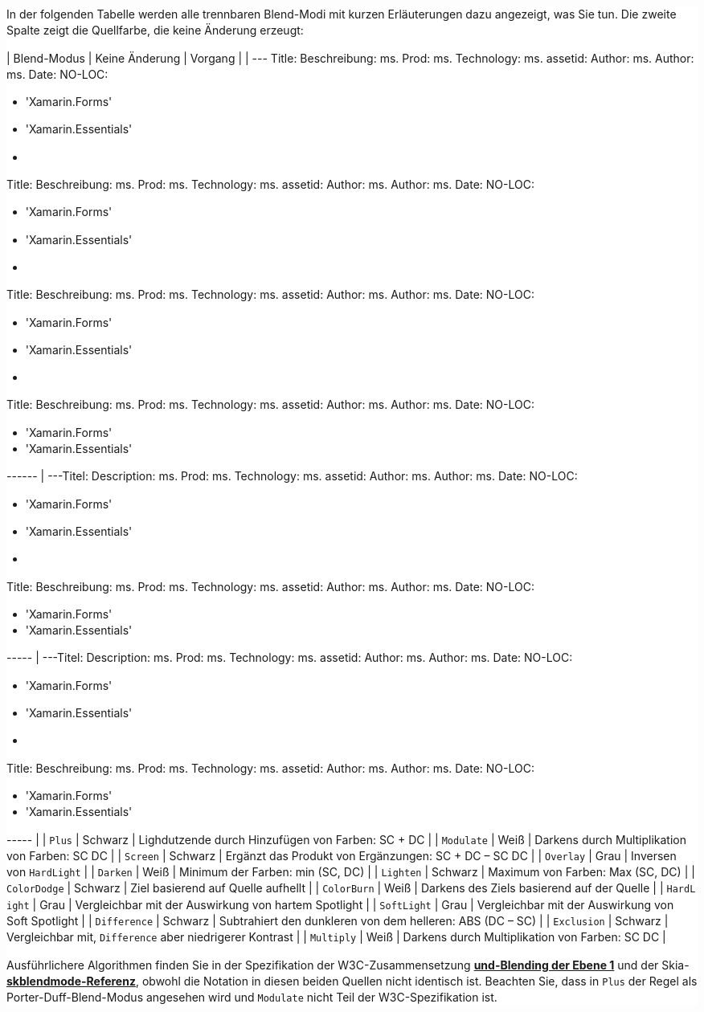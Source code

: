 In der folgenden Tabelle werden alle trennbaren Blend-Modi mit kurzen Erläuterungen dazu angezeigt, was Sie tun. Die zweite Spalte zeigt die Quellfarbe, die keine Änderung erzeugt:

| Blend-Modus   | Keine Änderung | Vorgang |
| ---
Title: Beschreibung: ms. Prod: ms. Technology: ms. assetid: Author: ms. Author: ms. Date: NO-LOC:
- 'Xamarin.Forms'
- 'Xamarin.Essentials'

-
Title: Beschreibung: ms. Prod: ms. Technology: ms. assetid: Author: ms. Author: ms. Date: NO-LOC:
- 'Xamarin.Forms'
- 'Xamarin.Essentials'

-
Title: Beschreibung: ms. Prod: ms. Technology: ms. assetid: Author: ms. Author: ms. Date: NO-LOC:
- 'Xamarin.Forms'
- 'Xamarin.Essentials'

-
Title: Beschreibung: ms. Prod: ms. Technology: ms. assetid: Author: ms. Author: ms. Date: NO-LOC:
- 'Xamarin.Forms'
- 'Xamarin.Essentials'

------ | ---Titel: Description: ms. Prod: ms. Technology: ms. assetid: Author: ms. Author: ms. Date: NO-LOC:
- 'Xamarin.Forms'
- 'Xamarin.Essentials'

-
Title: Beschreibung: ms. Prod: ms. Technology: ms. assetid: Author: ms. Author: ms. Date: NO-LOC:
- 'Xamarin.Forms'
- 'Xamarin.Essentials'

----- | ---Titel: Description: ms. Prod: ms. Technology: ms. assetid: Author: ms. Author: ms. Date: NO-LOC:
- 'Xamarin.Forms'
- 'Xamarin.Essentials'

-
Title: Beschreibung: ms. Prod: ms. Technology: ms. assetid: Author: ms. Author: ms. Date: NO-LOC:
- 'Xamarin.Forms'
- 'Xamarin.Essentials'

----- | | `Plus`       | Schwarz | Lighdutzende durch Hinzufügen von Farben: SC + DC | | `Modulate`   | Weiß | Darkens durch Multiplikation von Farben: SC DC | | `Screen`     | Schwarz | Ergänzt das Produkt von Ergänzungen: SC + DC &ndash; SC DC | | `Overlay`    | Grau | Inversen von `HardLight` | | `Darken`     | Weiß | Minimum der Farben: min (SC, DC) | | `Lighten`    | Schwarz | Maximum von Farben: Max (SC, DC) | | `ColorDodge` | Schwarz | Ziel basierend auf Quelle aufhellt | | `ColorBurn`  | Weiß | Darkens des Ziels basierend auf der Quelle | | `HardLight`  | Grau | Vergleichbar mit der Auswirkung von hartem Spotlight | | `SoftLight`  | Grau | Vergleichbar mit der Auswirkung von Soft Spotlight | | `Difference` | Schwarz | Subtrahiert den dunkleren von dem helleren: ABS (DC &ndash; SC) | | `Exclusion`  | Schwarz | Vergleichbar mit, `Difference` aber niedrigerer Kontrast | | `Multiply`   | Weiß | Darkens durch Multiplikation von Farben: SC DC |

Ausführlichere Algorithmen finden Sie in der Spezifikation der W3C-Zusammensetzung [**und-Blending der Ebene 1**](https://www.w3.org/TR/compositing-1/) und der Skia- [**skblendmode-Referenz**](https://skia.org/user/api/SkBlendMode_Reference), obwohl die Notation in diesen beiden Quellen nicht identisch ist. Beachten Sie, dass in `Plus` der Regel als Porter-Duff-Blend-Modus angesehen wird und `Modulate` nicht Teil der W3C-Spezifikation ist.

